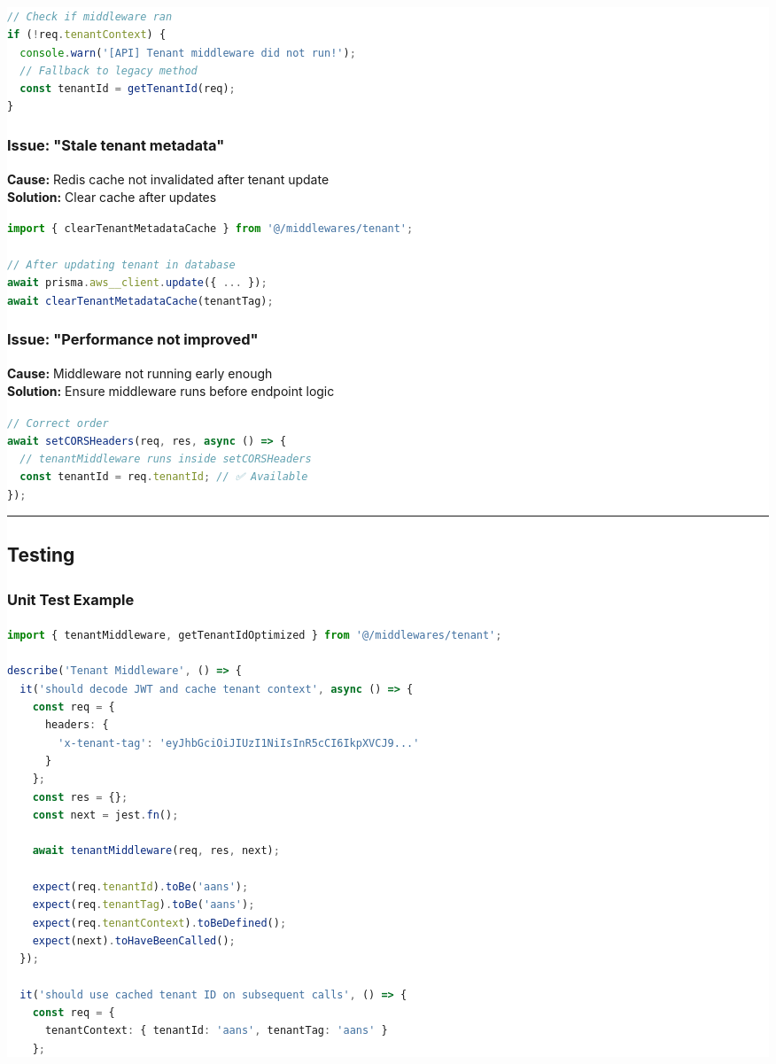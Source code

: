 ```typescript
// Check if middleware ran
if (!req.tenantContext) {
  console.warn('[API] Tenant middleware did not run!');
  // Fallback to legacy method
  const tenantId = getTenantId(req);
}
```

### Issue: "Stale tenant metadata"

**Cause:** Redis cache not invalidated after tenant update  
**Solution:** Clear cache after updates

```typescript
import { clearTenantMetadataCache } from '@/middlewares/tenant';

// After updating tenant in database
await prisma.aws__client.update({ ... });
await clearTenantMetadataCache(tenantTag);
```

### Issue: "Performance not improved"

**Cause:** Middleware not running early enough  
**Solution:** Ensure middleware runs before endpoint logic

```typescript
// Correct order
await setCORSHeaders(req, res, async () => {
  // tenantMiddleware runs inside setCORSHeaders
  const tenantId = req.tenantId; // ✅ Available
});
```

---

## Testing

### Unit Test Example

```typescript
import { tenantMiddleware, getTenantIdOptimized } from '@/middlewares/tenant';

describe('Tenant Middleware', () => {
  it('should decode JWT and cache tenant context', async () => {
    const req = {
      headers: {
        'x-tenant-tag': 'eyJhbGciOiJIUzI1NiIsInR5cCI6IkpXVCJ9...'
      }
    };
    const res = {};
    const next = jest.fn();
    
    await tenantMiddleware(req, res, next);
    
    expect(req.tenantId).toBe('aans');
    expect(req.tenantTag).toBe('aans');
    expect(req.tenantContext).toBeDefined();
    expect(next).toHaveBeenCalled();
  });
  
  it('should use cached tenant ID on subsequent calls', () => {
    const req = {
      tenantContext: { tenantId: 'aans', tenantTag: 'aans' }
    };
```